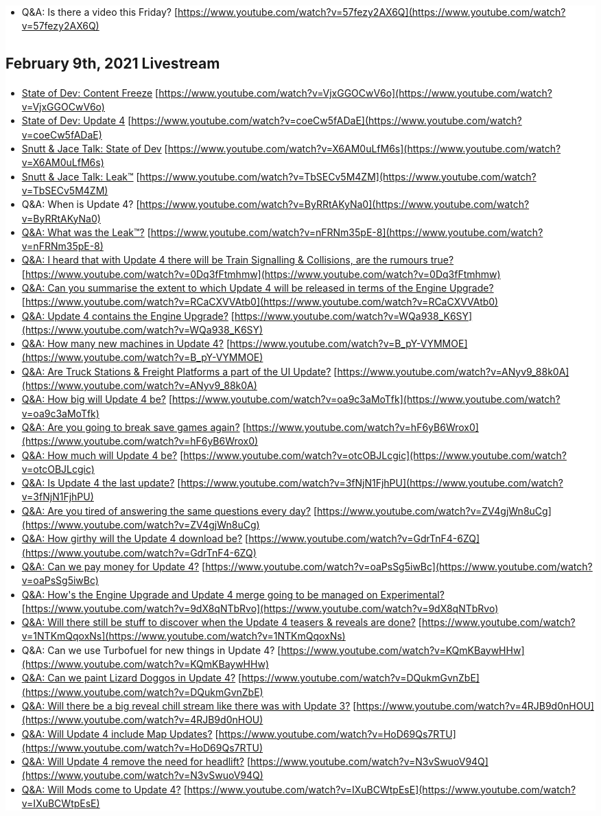 * Q&A: Is there a video this Friday? [https://www.youtube.com/watch?v=57fezy2AX6Q](https://www.youtube.com/watch?v=57fezy2AX6Q)

## February 9th, 2021 Livestream
* [State of Dev: Content Freeze](../../../transcriptions/yt-VjxGGOCwV6o.md) [https://www.youtube.com/watch?v=VjxGGOCwV6o](https://www.youtube.com/watch?v=VjxGGOCwV6o)
* [State of Dev: Update 4](../../../transcriptions/yt-coeCw5fADaE.md) [https://www.youtube.com/watch?v=coeCw5fADaE](https://www.youtube.com/watch?v=coeCw5fADaE)
* [Snutt & Jace Talk: State of Dev](../../../transcriptions/yt-X6AM0uLfM6s.md) [https://www.youtube.com/watch?v=X6AM0uLfM6s](https://www.youtube.com/watch?v=X6AM0uLfM6s)
* [Snutt & Jace Talk: Leak™](../../../transcriptions/yt-TbSECv5M4ZM.md) [https://www.youtube.com/watch?v=TbSECv5M4ZM](https://www.youtube.com/watch?v=TbSECv5M4ZM)
* Q&A: When is Update 4? [https://www.youtube.com/watch?v=ByRRtAKyNa0](https://www.youtube.com/watch?v=ByRRtAKyNa0)
* [Q&A: What was the Leak™?](../../../transcriptions/yt-nFRNm35pE-8.md) [https://www.youtube.com/watch?v=nFRNm35pE-8](https://www.youtube.com/watch?v=nFRNm35pE-8)
* [Q&A: I heard that with Update 4 there will be Train Signalling & Collisions, are the rumours true?](../../../transcriptions/yt-0Dq3fFtmhmw.md) [https://www.youtube.com/watch?v=0Dq3fFtmhmw](https://www.youtube.com/watch?v=0Dq3fFtmhmw)
* [Q&A: Can you summarise the extent to which Update 4 will be released in terms of the Engine Upgrade?](../../../transcriptions/yt-RCaCXVVAtb0.md) [https://www.youtube.com/watch?v=RCaCXVVAtb0](https://www.youtube.com/watch?v=RCaCXVVAtb0)
* [Q&A: Update 4 contains the Engine Upgrade?](../../../transcriptions/yt-WQa938_K6SY.md) [https://www.youtube.com/watch?v=WQa938_K6SY](https://www.youtube.com/watch?v=WQa938_K6SY)
* [Q&A: How many new machines in Update 4?](../../../transcriptions/yt-B_pY-VYMMOE.md) [https://www.youtube.com/watch?v=B_pY-VYMMOE](https://www.youtube.com/watch?v=B_pY-VYMMOE)
* [Q&A: Are Truck Stations & Freight Platforms a part of the UI Update?](../../../transcriptions/yt-ANyv9_88k0A.md) [https://www.youtube.com/watch?v=ANyv9_88k0A](https://www.youtube.com/watch?v=ANyv9_88k0A)
* [Q&A: How big will Update 4 be?](../../../transcriptions/yt-oa9c3aMoTfk.md) [https://www.youtube.com/watch?v=oa9c3aMoTfk](https://www.youtube.com/watch?v=oa9c3aMoTfk)
* [Q&A: Are you going to break save games again?](../../../transcriptions/yt-hF6yB6Wrox0.md) [https://www.youtube.com/watch?v=hF6yB6Wrox0](https://www.youtube.com/watch?v=hF6yB6Wrox0)
* [Q&A: How much will Update 4 be?](../../../transcriptions/yt-otcOBJLcgic.md) [https://www.youtube.com/watch?v=otcOBJLcgic](https://www.youtube.com/watch?v=otcOBJLcgic)
* [Q&A: Is Update 4 the last update?](../../../transcriptions/yt-3fNjN1FjhPU.md) [https://www.youtube.com/watch?v=3fNjN1FjhPU](https://www.youtube.com/watch?v=3fNjN1FjhPU)
* [Q&A: Are you tired of answering the same questions every day?](../../../transcriptions/yt-ZV4gjWn8uCg.md) [https://www.youtube.com/watch?v=ZV4gjWn8uCg](https://www.youtube.com/watch?v=ZV4gjWn8uCg)
* [Q&A: How girthy will the Update 4 download be?](../../../transcriptions/yt-GdrTnF4-6ZQ.md) [https://www.youtube.com/watch?v=GdrTnF4-6ZQ](https://www.youtube.com/watch?v=GdrTnF4-6ZQ)
* [Q&A: Can we pay money for Update 4?](../../../transcriptions/yt-oaPsSg5iwBc.md) [https://www.youtube.com/watch?v=oaPsSg5iwBc](https://www.youtube.com/watch?v=oaPsSg5iwBc)
* [Q&A: How's the Engine Upgrade and Update 4 merge going to be managed on Experimental?](../../../transcriptions/yt-9dX8qNTbRvo.md) [https://www.youtube.com/watch?v=9dX8qNTbRvo](https://www.youtube.com/watch?v=9dX8qNTbRvo)
* [Q&A: Will there still be stuff to discover when the Update 4 teasers & reveals are done?](../../../transcriptions/yt-1NTKmQqoxNs.md) [https://www.youtube.com/watch?v=1NTKmQqoxNs](https://www.youtube.com/watch?v=1NTKmQqoxNs)
* Q&A: Can we use Turbofuel for new things in Update 4? [https://www.youtube.com/watch?v=KQmKBaywHHw](https://www.youtube.com/watch?v=KQmKBaywHHw)
* [Q&A: Can we paint Lizard Doggos in Update 4?](../../../transcriptions/yt-DQukmGvnZbE.md) [https://www.youtube.com/watch?v=DQukmGvnZbE](https://www.youtube.com/watch?v=DQukmGvnZbE)
* [Q&A: Will there be a big reveal chill stream like there was with Update 3?](../../../transcriptions/yt-4RJB9d0nHOU.md) [https://www.youtube.com/watch?v=4RJB9d0nHOU](https://www.youtube.com/watch?v=4RJB9d0nHOU)
* [Q&A: Will Update 4 include Map Updates?](../../../transcriptions/yt-HoD69Qs7RTU.md) [https://www.youtube.com/watch?v=HoD69Qs7RTU](https://www.youtube.com/watch?v=HoD69Qs7RTU)
* [Q&A: Will Update 4 remove the need for headlift?](../../../transcriptions/yt-N3vSwuoV94Q.md) [https://www.youtube.com/watch?v=N3vSwuoV94Q](https://www.youtube.com/watch?v=N3vSwuoV94Q)
* [Q&A: Will Mods come to Update 4?](../../../transcriptions/yt-IXuBCWtpEsE.md) [https://www.youtube.com/watch?v=IXuBCWtpEsE](https://www.youtube.com/watch?v=IXuBCWtpEsE)
